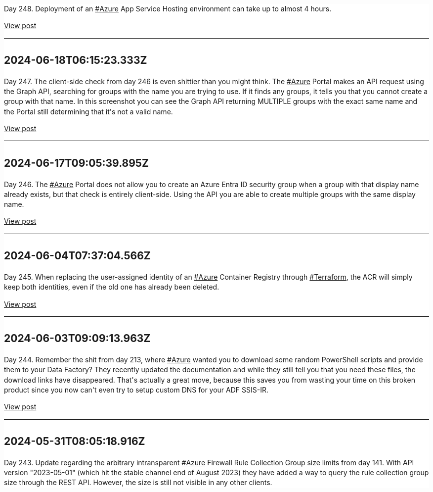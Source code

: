 Day 248. Deployment of an [#Azure](https://mastodon.social/tags/Azure) App Service Hosting environment can take up to almost 4 hours.

[View post](https://mastodon.social/@azureshit/112670654302950069)

---

## 2024-06-18T06:15:23.333Z

Day 247. The client-side check from day 246 is even shittier than you might think. The [#Azure](https://mastodon.social/tags/Azure) Portal makes an API request using the Graph API, searching for groups with the name you are trying to use. If it finds any groups, it tells you that you cannot create a group with that name. In this screenshot you can see the Graph API returning MULTIPLE groups with the exact same name and the Portal still determining that it's not a valid name.

[View post](https://mastodon.social/@azureshit/112636154565701376)

---

## 2024-06-17T09:05:39.895Z

Day 246. The [#Azure](https://mastodon.social/tags/Azure) Portal does not allow you to create an Azure Entra ID security group when a group with that display name already exists, but that check is entirely client-side. Using the API you are able to create multiple groups with the same display name.

[View post](https://mastodon.social/@azureshit/112631161808017797)

---

## 2024-06-04T07:37:04.566Z

Day 245. When replacing the user-assigned identity of an [#Azure](https://mastodon.social/tags/Azure) Container Registry through [#Terraform](https://mastodon.social/tags/Terraform), the ACR will simply keep both identities, even if the old one has already been deleted.

[View post](https://mastodon.social/@azureshit/112557203427408477)

---

## 2024-06-03T09:09:13.963Z

Day 244. Remember the shit from day 213, where [#Azure](https://mastodon.social/tags/Azure) wanted you to download some random PowerShell scripts and provide them to your Data Factory? They recently updated the documentation and while they still tell you that you need these files, the download links have disappeared. That's actually a great move, because this saves you from wasting your time on this broken product since you now can't even try to setup custom DNS for your ADF SSIS-IR.

[View post](https://mastodon.social/@azureshit/112551903491331641)

---

## 2024-05-31T08:05:18.916Z

Day 243. Update regarding the arbitrary intransparent [#Azure](https://mastodon.social/tags/Azure) Firewall Rule Collection Group size limits from day 141. With API version "2023-05-01" (which hit the stable channel end of August 2023) they have added a way to query the rule collection group size through the REST API. However, the size is still not visible in any other clients.

